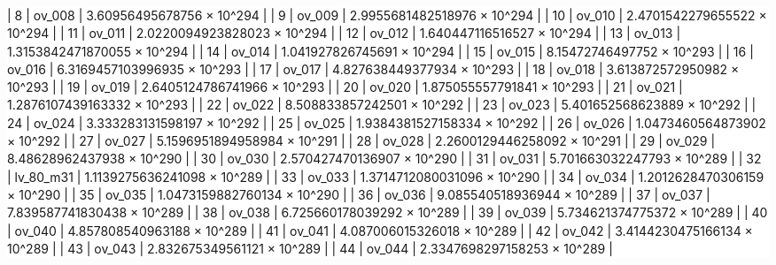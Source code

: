 | 8 | ov_008 | 3.60956495678756 × 10^294 |
| 9 | ov_009 | 2.9955681482518976 × 10^294 |
| 10 | ov_010 | 2.4701542279655522 × 10^294 |
| 11 | ov_011 | 2.0220094923828023 × 10^294 |
| 12 | ov_012 | 1.640447116516527 × 10^294 |
| 13 | ov_013 | 1.3153842471870055 × 10^294 |
| 14 | ov_014 | 1.041927826745691 × 10^294 |
| 15 | ov_015 | 8.15472746497752 × 10^293 |
| 16 | ov_016 | 6.3169457103996935 × 10^293 |
| 17 | ov_017 | 4.827638449377934 × 10^293 |
| 18 | ov_018 | 3.613872572950982 × 10^293 |
| 19 | ov_019 | 2.6405124786741966 × 10^293 |
| 20 | ov_020 | 1.875055557791841 × 10^293 |
| 21 | ov_021 | 1.2876107439163332 × 10^293 |
| 22 | ov_022 | 8.508833857242501 × 10^292 |
| 23 | ov_023 | 5.401652568623889 × 10^292 |
| 24 | ov_024 | 3.333283131598197 × 10^292 |
| 25 | ov_025 | 1.9384381527158334 × 10^292 |
| 26 | ov_026 | 1.0473460564873902 × 10^292 |
| 27 | ov_027 | 5.1596951894958984 × 10^291 |
| 28 | ov_028 | 2.2600129446258092 × 10^291 |
| 29 | ov_029 | 8.48628962437938 × 10^290 |
| 30 | ov_030 | 2.570427470136907 × 10^290 |
| 31 | ov_031 | 5.701663032247793 × 10^289 |
| 32 | lv_80_m31 | 1.1139275636241098 × 10^289 |
| 33 | ov_033 | 1.3714712080031096 × 10^290 |
| 34 | ov_034 | 1.2012628470306159 × 10^290 |
| 35 | ov_035 | 1.0473159882760134 × 10^290 |
| 36 | ov_036 | 9.085540518936944 × 10^289 |
| 37 | ov_037 | 7.839587741830438 × 10^289 |
| 38 | ov_038 | 6.725660178039292 × 10^289 |
| 39 | ov_039 | 5.734621374775372 × 10^289 |
| 40 | ov_040 | 4.857808540963188 × 10^289 |
| 41 | ov_041 | 4.087006015326018 × 10^289 |
| 42 | ov_042 | 3.4144230475166134 × 10^289 |
| 43 | ov_043 | 2.832675349561121 × 10^289 |
| 44 | ov_044 | 2.3347698297158253 × 10^289 |